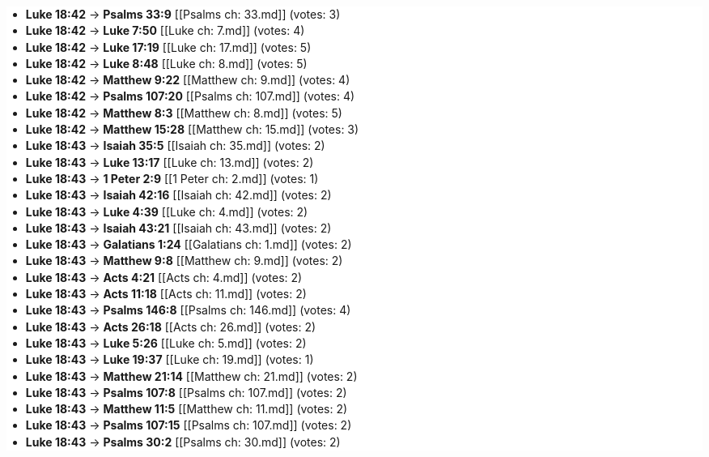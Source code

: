 - **Luke 18:42** → **Psalms 33:9** [[Psalms ch: 33.md]] (votes: 3)
- **Luke 18:42** → **Luke 7:50** [[Luke ch: 7.md]] (votes: 4)
- **Luke 18:42** → **Luke 17:19** [[Luke ch: 17.md]] (votes: 5)
- **Luke 18:42** → **Luke 8:48** [[Luke ch: 8.md]] (votes: 5)
- **Luke 18:42** → **Matthew 9:22** [[Matthew ch: 9.md]] (votes: 4)
- **Luke 18:42** → **Psalms 107:20** [[Psalms ch: 107.md]] (votes: 4)
- **Luke 18:42** → **Matthew 8:3** [[Matthew ch: 8.md]] (votes: 5)
- **Luke 18:42** → **Matthew 15:28** [[Matthew ch: 15.md]] (votes: 3)
- **Luke 18:43** → **Isaiah 35:5** [[Isaiah ch: 35.md]] (votes: 2)
- **Luke 18:43** → **Luke 13:17** [[Luke ch: 13.md]] (votes: 2)
- **Luke 18:43** → **1 Peter 2:9** [[1 Peter ch: 2.md]] (votes: 1)
- **Luke 18:43** → **Isaiah 42:16** [[Isaiah ch: 42.md]] (votes: 2)
- **Luke 18:43** → **Luke 4:39** [[Luke ch: 4.md]] (votes: 2)
- **Luke 18:43** → **Isaiah 43:21** [[Isaiah ch: 43.md]] (votes: 2)
- **Luke 18:43** → **Galatians 1:24** [[Galatians ch: 1.md]] (votes: 2)
- **Luke 18:43** → **Matthew 9:8** [[Matthew ch: 9.md]] (votes: 2)
- **Luke 18:43** → **Acts 4:21** [[Acts ch: 4.md]] (votes: 2)
- **Luke 18:43** → **Acts 11:18** [[Acts ch: 11.md]] (votes: 2)
- **Luke 18:43** → **Psalms 146:8** [[Psalms ch: 146.md]] (votes: 4)
- **Luke 18:43** → **Acts 26:18** [[Acts ch: 26.md]] (votes: 2)
- **Luke 18:43** → **Luke 5:26** [[Luke ch: 5.md]] (votes: 2)
- **Luke 18:43** → **Luke 19:37** [[Luke ch: 19.md]] (votes: 1)
- **Luke 18:43** → **Matthew 21:14** [[Matthew ch: 21.md]] (votes: 2)
- **Luke 18:43** → **Psalms 107:8** [[Psalms ch: 107.md]] (votes: 2)
- **Luke 18:43** → **Matthew 11:5** [[Matthew ch: 11.md]] (votes: 2)
- **Luke 18:43** → **Psalms 107:15** [[Psalms ch: 107.md]] (votes: 2)
- **Luke 18:43** → **Psalms 30:2** [[Psalms ch: 30.md]] (votes: 2)
